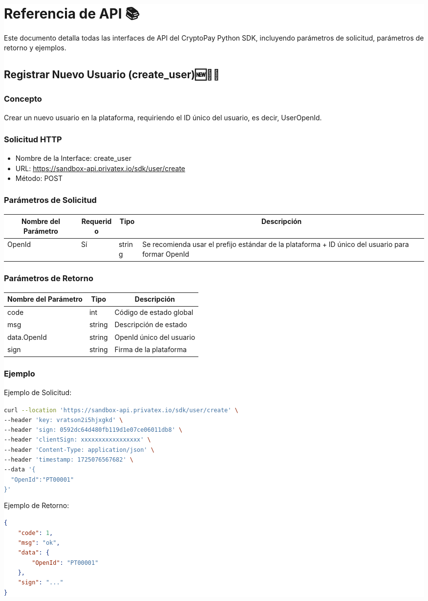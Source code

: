 # Referencia de API 📚

Este documento detalla todas las interfaces de API del CryptoPay Python SDK, incluyendo parámetros de solicitud, parámetros de retorno y ejemplos.

## Registrar Nuevo Usuario (create_user)🆕🧑‍💻

### Concepto
Crear un nuevo usuario en la plataforma, requiriendo el ID único del usuario, es decir, UserOpenId.

### Solicitud HTTP
- Nombre de la Interface: create_user
- URL: https://sandbox-api.privatex.io/sdk/user/create
- Método: POST

### Parámetros de Solicitud
| Nombre del Parámetro | Requerido | Tipo   | Descripción                                             |
| ------ | ---- | ------ | ------------------------------------------------ |
| OpenId | Sí   | string | Se recomienda usar el prefijo estándar de la plataforma + ID único del usuario para formar OpenId |

### Parámetros de Retorno
| Nombre del Parámetro      | Tipo   | Descripción            |
| ----------- | ------ | --------------- |
| code        | int    | Código de estado global      |
| msg         | string | Descripción de estado        |
| data.OpenId | string | OpenId único del usuario |
| sign        | string | Firma de la plataforma        |

### Ejemplo
Ejemplo de Solicitud:
```bash
curl --location 'https://sandbox-api.privatex.io/sdk/user/create' \
--header 'key: vratson2i5hjxgkd' \
--header 'sign: 0592dc64d480fb119d1e07ce06011db8' \
--header 'clientSign: xxxxxxxxxxxxxxxxx' \
--header 'Content-Type: application/json' \
--header 'timestamp: 1725076567682' \
--data '{ 
  "OpenId":"PT00001"
}'
```
Ejemplo de Retorno:
```json
{
    "code": 1,
    "msg": "ok",
    "data": {
        "OpenId": "PT00001"
    },
    "sign": "..."
}
```
